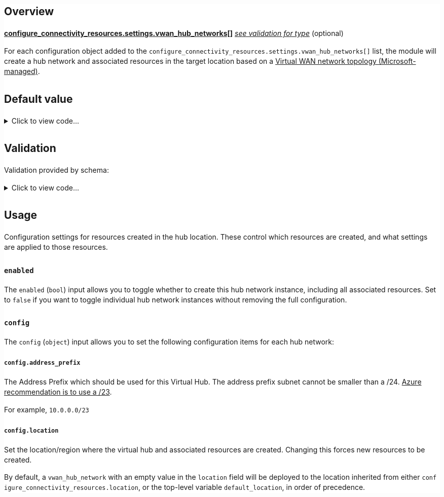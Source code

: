 
## Overview

[**configure_connectivity_resources.settings.vwan_hub_networks[]**](#overview) [*see validation for type*](#Validation) (optional)

For each configuration object added to the `configure_connectivity_resources.settings.vwan_hub_networks[]` list, the module will create a hub network and associated resources in the target location based on a [Virtual WAN network topology (Microsoft-managed)][wiki_connectivity_resources_virtual_wan].

## Default value


<details><summary>Click to view code...</summary></details>

## Validation

Validation provided by schema:


<details><summary>Click to view code...</summary></details>

## Usage

Configuration settings for resources created in the hub location.
These control which resources are created, and what settings are applied to those resources.

### `enabled`

The `enabled` (`bool`) input allows you to toggle whether to create this hub network instance, including all associated resources.
Set to `false` if you want to toggle individual hub network instances without removing the full configuration.

### `config`

The `config` (`object`) input allows you to set the following configuration items for each hub network:

#### `config.address_prefix`

The Address Prefix which should be used for this Virtual Hub.
The address prefix subnet cannot be smaller than a /24.
[Azure recommendation is to use a /23][msdocs_vhub_address_prefix].

For example, `10.0.0.0/23`

#### `config.location`

Set the location/region where the virtual hub and associated resources are created.
Changing this forces new resources to be created.

By default, a `vwan_hub_network` with an empty value in the `location` field will be deployed to the location inherited from either `configure_connectivity_resources.location`, or the top-level variable `default_location`, in order of precedence.


[//]: # "************************"
[//]: # "INSERT LINK LABELS BELOW"
[//]: # "************************"
[this_page]: # "Link for the current page."
[msdocs_vhub_address_prefix]: https://docs.microsoft.com/azure/virtual-wan/virtual-wan-faq#what-is-the-recommended-hub-address-space-during-hub-creation "What is the recommended hub address space during hub creation?"
[msdocs_virtual_hub_sku]:     https://docs.microsoft.com/azure/virtual-wan/virtual-wan-about#basicstandard "Virtual WAN types"
[msdocs_vwan_s2s_gateway]:    https://docs.microsoft.com/azure/virtual-wan/virtual-wan-site-to-site-portal#gateway "Configure a site-to-site gateway"
[azfw_policy_rule_hierarchy]: https://docs.microsoft.com/azure/firewall-manager/rule-hierarchy "Use Azure Firewall policy to define a rule hierarchy."
[wiki_connectivity_resources_virtual_wan]: %5BUser-Guide%5D-Connectivity-Resources#virtual-wan-network-topology-microsoft-managed "Wiki - Connectivity Resources - Virtual WAN network topology (Microsoft-managed)"
[tf_reg_bgp_settings]: https://registry.terraform.io/providers/hashicorp/azurerm/latest/docs/resources/vpn_gateway#bgp_settings "Documentation for bgp_settings blocks on the Terraform Registry."
[tf_reg_route]:        https://registry.terraform.io/providers/hashicorp/azurerm/latest/docs/resources/virtual_hub#route "Documentation for route blocks on the Terraform Registry."
[tf_reg_threat_intelligence_allowlist]: https://registry.terraform.io/providers/hashicorp/azurerm/latest/docs/resources/firewall_policy#threat_intelligence_allowlist  "Documentation for threat_intelligence_allowlist blocks on the Terraform Registry."